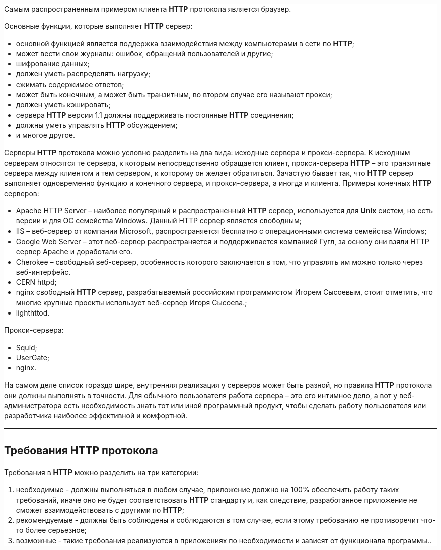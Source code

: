 Самым распространенным примером клиента **HTTP** протокола является браузер.

Основные функции, которые выполняет **HTTP** сервер:

* основной функцией является поддержка взаимодействия между компьютерами в сети по **HTTP**;
* может вести свои журналы: ошибок, обращений пользователей и другие;
* шифрование данных;
* должен уметь распределять нагрузку;
* сжимать содержимое ответов;
* может быть конечным, а может быть транзитным, во втором случае его называют прокси;
* должен уметь кэшировать;
* сервера **HTTP** версии 1.1 должны поддерживать постоянные **HTTP** соединения;
* должны уметь управлять **HTTP** обсуждением;
* и многое другое.

Серверы **HTTP** протокола можно условно разделить на два вида: исходные сервера и прокси-сервера. К исходным серверам относятся те сервера, к которым непосредственно обращается клиент, прокси-сервера **HTTP** – это транзитные сервера между клиентом и тем сервером, к которому он желает обратиться. Зачастую бывает так, что **HTTP** сервер выполняет одновременно функцию и конечного сервера, и прокси-сервера, а иногда и клиента. Примеры конечных **HTTP** серверов:

* Apache HTTP Server – наиболее популярный и распространенный **HTTP** сервер, используется для **Unix** систем, но есть версии и для ОС семейства Windows. Данный HTTP сервер является свободным;
* IIS – веб-сервер от компании Microsoft, распространяется бесплатно с операционными система семейства Windows;
* Google Web Server – этот веб-сервер распространяется и поддерживается компанией Гугл, за основу они взяли HTTP сервер Apache и доработали его.
* Cherokee – свободный веб-сервер, особенность которого заключается в том, что управлять им можно только через веб-интерфейс.
* CERN httpd;
* nginx свободный **HTTP** сервер, разрабатываемый российским программистом Игорем Сысоевым, стоит отметить, что многие крупные проекты использует веб-сервер Игоря Сысоева.;
* lighthttod.

Прокси-сервера:

* Squid;
* UserGate;
* nginx.

На самом деле список гораздо шире, внутренняя реализация у серверов может быть разной, но правила **HTTP** протокола они должны выполнять в точности. Для обычного пользователя работа сервера – это его интимное дело, а вот у веб-администратора есть необходимость знать тот или иной программный продукт, чтобы сделать работу пользователя или разработчика наиболее эффективной и комфортной.
***

## **Требования HTTP протокола**

Требования в **HTTP** можно разделить на три категории:

1. необходимые - должны выполняться в любом случае, приложение должно на 100% обеспечить работу таких требований, иначе оно не будет соответствовать **HTTP** стандарту и, как следствие, разработанное приложение не сможет взаимодействовать с другими по **HTTP**;
2. рекомендуемые - должны быть соблюдены и соблюдаются в том случае, если этому требованию не противоречит что-то более серьезное;
3. возможные - такие требования реализуются в приложениях по необходимости и зависят от функционала программы..

